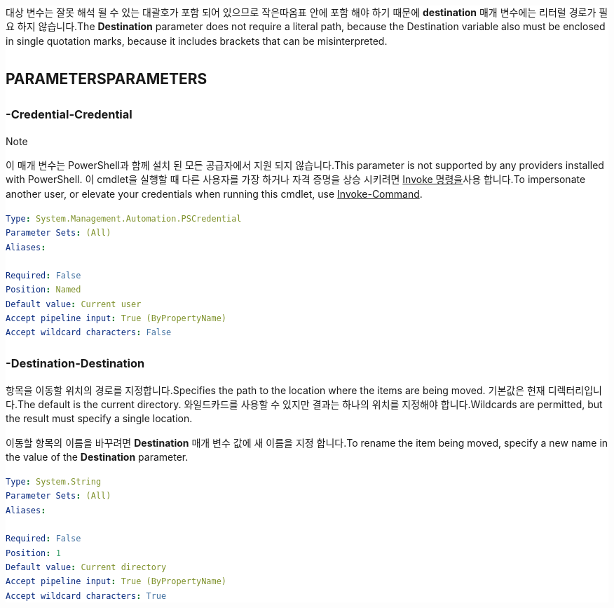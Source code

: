 <span data-ttu-id="2e036-143">대상 변수는 잘못 해석 될 수 있는 대괄호가 포함 되어 있으므로 작은따옴표 안에 포함 해야 하기 때문에 **destination** 매개 변수에는 리터럴 경로가 필요 하지 않습니다.</span><span class="sxs-lookup"><span data-stu-id="2e036-143">The **Destination** parameter does not require a literal path, because the Destination variable also must be enclosed in single quotation marks, because it includes brackets that can be misinterpreted.</span></span>

## <span data-ttu-id="2e036-144">PARAMETERS</span><span class="sxs-lookup"><span data-stu-id="2e036-144">PARAMETERS</span></span>

### <span data-ttu-id="2e036-145">-Credential</span><span class="sxs-lookup"><span data-stu-id="2e036-145">-Credential</span></span>

> [!NOTE]
> <span data-ttu-id="2e036-146">이 매개 변수는 PowerShell과 함께 설치 된 모든 공급자에서 지원 되지 않습니다.</span><span class="sxs-lookup"><span data-stu-id="2e036-146">This parameter is not supported by any providers installed with PowerShell.</span></span>
> <span data-ttu-id="2e036-147">이 cmdlet을 실행할 때 다른 사용자를 가장 하거나 자격 증명을 상승 시키려면 [Invoke 명령을](../Microsoft.PowerShell.Core/Invoke-Command.md)사용 합니다.</span><span class="sxs-lookup"><span data-stu-id="2e036-147">To impersonate another user, or elevate your credentials when running this cmdlet, use [Invoke-Command](../Microsoft.PowerShell.Core/Invoke-Command.md).</span></span>

```yaml
Type: System.Management.Automation.PSCredential
Parameter Sets: (All)
Aliases:

Required: False
Position: Named
Default value: Current user
Accept pipeline input: True (ByPropertyName)
Accept wildcard characters: False
```

### <span data-ttu-id="2e036-148">-Destination</span><span class="sxs-lookup"><span data-stu-id="2e036-148">-Destination</span></span>

<span data-ttu-id="2e036-149">항목을 이동할 위치의 경로를 지정합니다.</span><span class="sxs-lookup"><span data-stu-id="2e036-149">Specifies the path to the location where the items are being moved.</span></span>
<span data-ttu-id="2e036-150">기본값은 현재 디렉터리입니다.</span><span class="sxs-lookup"><span data-stu-id="2e036-150">The default is the current directory.</span></span>
<span data-ttu-id="2e036-151">와일드카드를 사용할 수 있지만 결과는 하나의 위치를 지정해야 합니다.</span><span class="sxs-lookup"><span data-stu-id="2e036-151">Wildcards are permitted, but the result must specify a single location.</span></span>

<span data-ttu-id="2e036-152">이동할 항목의 이름을 바꾸려면 **Destination** 매개 변수 값에 새 이름을 지정 합니다.</span><span class="sxs-lookup"><span data-stu-id="2e036-152">To rename the item being moved, specify a new name in the value of the **Destination** parameter.</span></span>

```yaml
Type: System.String
Parameter Sets: (All)
Aliases:

Required: False
Position: 1
Default value: Current directory
Accept pipeline input: True (ByPropertyName)
Accept wildcard characters: True
```
